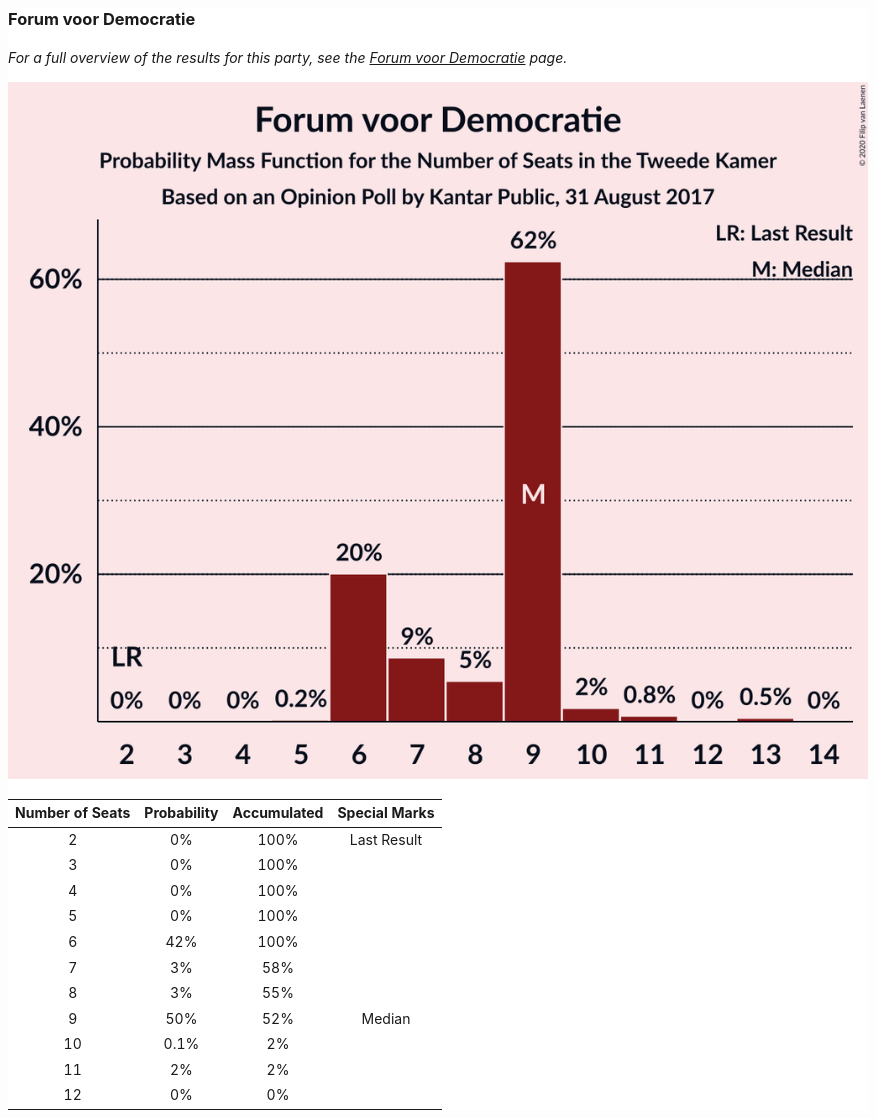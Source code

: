 ### Forum voor Democratie

*For a full overview of the results for this party, see the [Forum voor Democratie](party-forumvoordemocratie.html) page.*

![Graph with seats probability mass function not yet produced](2017-08-31-KantarPublic-seats-pmf-forumvoordemocratie.png "Seats Probability Mass Function")

| Number of Seats | Probability | Accumulated | Special Marks |
|:---------------:|:-----------:|:-----------:|:-------------:|
| 2 | 0% | 100% | Last Result |
| 3 | 0% | 100% |  |
| 4 | 0% | 100% |  |
| 5 | 0% | 100% |  |
| 6 | 42% | 100% |  |
| 7 | 3% | 58% |  |
| 8 | 3% | 55% |  |
| 9 | 50% | 52% | Median |
| 10 | 0.1% | 2% |  |
| 11 | 2% | 2% |  |
| 12 | 0% | 0% |  |
